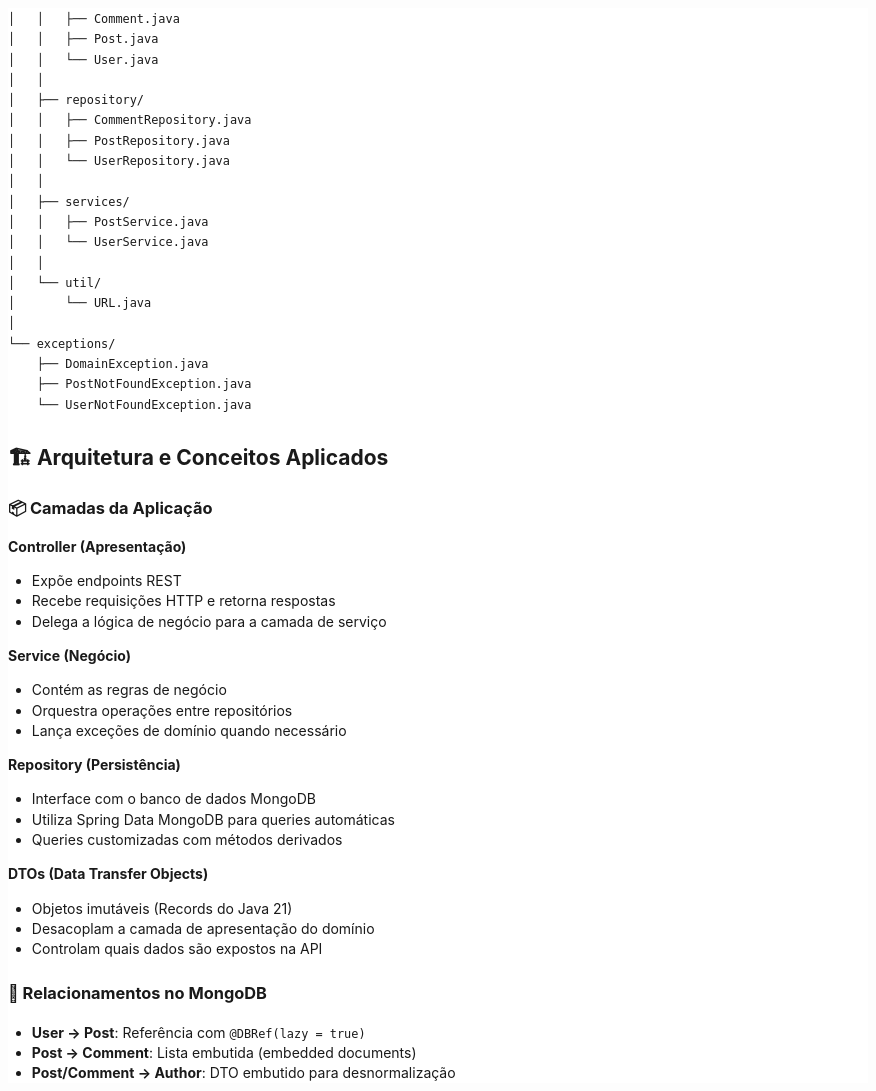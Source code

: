 ```
│   │   ├── Comment.java
│   │   ├── Post.java
│   │   └── User.java
│   │
│   ├── repository/                 
│   │   ├── CommentRepository.java
│   │   ├── PostRepository.java
│   │   └── UserRepository.java
│   │
│   ├── services/                   
│   │   ├── PostService.java
│   │   └── UserService.java
│   │
│   └── util/
│       └── URL.java                 
│
└── exceptions/                     
    ├── DomainException.java
    ├── PostNotFoundException.java
    └── UserNotFoundException.java
```

## 🏗️ Arquitetura e Conceitos Aplicados

### 📦 Camadas da Aplicação

**Controller (Apresentação)**
- Expõe endpoints REST
- Recebe requisições HTTP e retorna respostas
- Delega a lógica de negócio para a camada de serviço

**Service (Negócio)**
- Contém as regras de negócio
- Orquestra operações entre repositórios
- Lança exceções de domínio quando necessário

**Repository (Persistência)**
- Interface com o banco de dados MongoDB
- Utiliza Spring Data MongoDB para queries automáticas
- Queries customizadas com métodos derivados

**DTOs (Data Transfer Objects)**
- Objetos imutáveis (Records do Java 21)
- Desacoplam a camada de apresentação do domínio
- Controlam quais dados são expostos na API

### 🔗 Relacionamentos no MongoDB

- **User → Post**: Referência com `@DBRef(lazy = true)`
- **Post → Comment**: Lista embutida (embedded documents)
- **Post/Comment → Author**: DTO embutido para desnormalização
